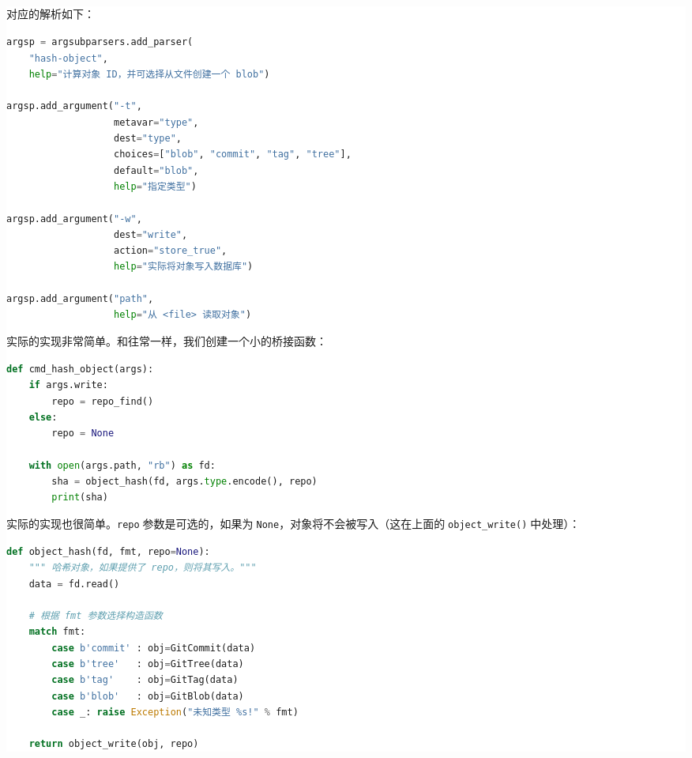 对应的解析如下：

```python
argsp = argsubparsers.add_parser(
    "hash-object",
    help="计算对象 ID，并可选择从文件创建一个 blob")

argsp.add_argument("-t",
                   metavar="type",
                   dest="type",
                   choices=["blob", "commit", "tag", "tree"],
                   default="blob",
                   help="指定类型")

argsp.add_argument("-w",
                   dest="write",
                   action="store_true",
                   help="实际将对象写入数据库")

argsp.add_argument("path",
                   help="从 <file> 读取对象")
```

实际的实现非常简单。和往常一样，我们创建一个小的桥接函数：

```python
def cmd_hash_object(args):
    if args.write:
        repo = repo_find()
    else:
        repo = None

    with open(args.path, "rb") as fd:
        sha = object_hash(fd, args.type.encode(), repo)
        print(sha)
```

实际的实现也很简单。`repo` 参数是可选的，如果为 `None`，对象将不会被写入（这在上面的 `object_write()` 中处理）：

```python
def object_hash(fd, fmt, repo=None):
    """ 哈希对象，如果提供了 repo，则将其写入。"""
    data = fd.read()

    # 根据 fmt 参数选择构造函数
    match fmt:
        case b'commit' : obj=GitCommit(data)
        case b'tree'   : obj=GitTree(data)
        case b'tag'    : obj=GitTag(data)
        case b'blob'   : obj=GitBlob(data)
        case _: raise Exception("未知类型 %s!" % fmt)

    return object_write(obj, repo)
```


[^1]: 你可能知道 [SHA-1 中已发现碰撞](https://shattered.io/)。实际上，Git 现在不再使用 SHA-1：它使用一种 [加强版](https://github.com/git/git/blob/26e47e261e969491ad4e3b6c298450c061749c9e/Documentation/technical/hash-function-transition.txt#L34-L36)，该版本不是 SHA，但对每个已知输入应用相同的哈希，除了已知存在碰撞的两个 PDF 文件。